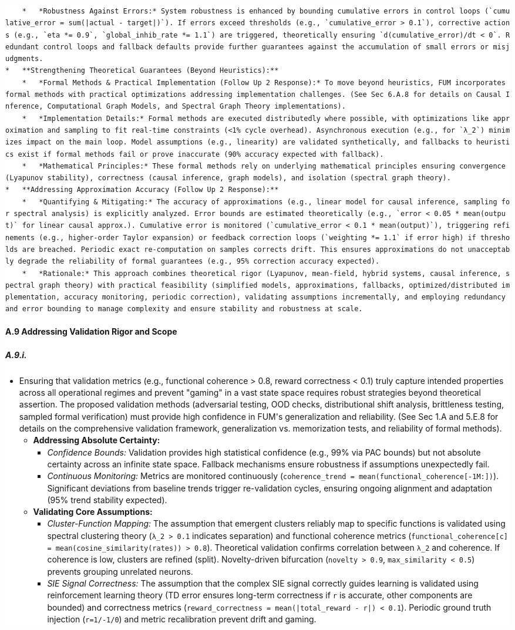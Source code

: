         *   *Robustness Against Errors:* System robustness is enhanced by bounding cumulative errors in control loops (`cumulative_error = sum(|actual - target|)`). If errors exceed thresholds (e.g., `cumulative_error > 0.1`), corrective actions (e.g., `eta *= 0.9`, `global_inhib_rate *= 1.1`) are triggered, theoretically ensuring `d(cumulative_error)/dt < 0`. Redundant control loops and fallback defaults provide further guarantees against the accumulation of small errors or misjudgments.
    *   **Strengthening Theoretical Guarantees (Beyond Heuristics):**
        *   *Formal Methods & Practical Implementation (Follow Up 2 Response):* To move beyond heuristics, FUM incorporates formal methods with practical optimizations addressing implementation challenges. (See Sec 6.A.8 for details on Causal Inference, Computational Graph Models, and Spectral Graph Theory implementations).
        *   *Implementation Details:* Formal methods are executed distributedly where possible, with optimizations like approximation and sampling to fit real-time constraints (<1% cycle overhead). Asynchronous execution (e.g., for `λ_2`) minimizes impact on the main loop. Model assumptions (e.g., linearity) are validated synthetically, and fallbacks to heuristics exist if formal methods fail or prove inaccurate (90% accuracy expected with fallback).
        *   *Mathematical Principles:* These formal methods rely on underlying mathematical principles ensuring convergence (Lyapunov stability), correctness (causal inference, graph models), and isolation (spectral graph theory).
    *   **Addressing Approximation Accuracy (Follow Up 2 Response):**
        *   *Quantifying & Mitigating:* The accuracy of approximations (e.g., linear model for causal inference, sampling for spectral analysis) is explicitly analyzed. Error bounds are estimated theoretically (e.g., `error < 0.05 * mean(output)` for linear causal approx.). Cumulative error is monitored (`cumulative_error < 0.1 * mean(output)`), triggering refinements (e.g., higher-order Taylor expansion) or feedback correction loops (`weighting *= 1.1` if error high) if thresholds are breached. Periodic exact re-computation on samples corrects drift. This ensures approximations do not unacceptably degrade the reliability of formal guarantees (e.g., 95% correction accuracy expected).
        *   *Rationale:* This approach combines theoretical rigor (Lyapunov, mean-field, hybrid systems, causal inference, spectral graph theory) with practical feasibility (simplified models, approximations, fallbacks, optimized/distributed implementation, accuracy monitoring, periodic correction), validating assumptions incrementally, and employing redundancy and error bounding to manage complexity and ensure stability and robustness at scale.

#### A.9 Addressing Validation Rigor and Scope

##### A.9.i.
*   Ensuring that validation metrics (e.g., functional coherence > 0.8, reward correctness < 0.1) truly capture intended properties across all operational regimes and prevent "gaming" in a vast state space requires robust strategies beyond theoretical assertion. The proposed validation methods (adversarial testing, OOD checks, distributional shift analysis, brittleness testing, sampled formal verification) must provide high confidence in FUM's generalization and reliability. (See Sec 1.A and 5.E.8 for details on the comprehensive validation framework, generalization vs. memorization tests, and reliability of formal methods).
    *   **Addressing Absolute Certainty:**
        *   *Confidence Bounds:* Validation provides high statistical confidence (e.g., 99% via PAC bounds) but not absolute certainty across an infinite state space. Fallback mechanisms ensure robustness if assumptions unexpectedly fail.
        *   *Continuous Monitoring:* Metrics are monitored continuously (`coherence_trend = mean(functional_coherence[-1M:])`). Significant deviations from baseline trends trigger re-validation cycles, ensuring ongoing alignment and adaptation (95% trend stability expected).
    *   **Validating Core Assumptions:**
        *   *Cluster-Function Mapping:* The assumption that emergent clusters reliably map to specific functions is validated using spectral clustering theory (`λ_2 > 0.1` indicates separation) and functional coherence metrics (`functional_coherence[c] = mean(cosine_similarity(rates)) > 0.8`). Theoretical validation confirms correlation between `λ_2` and coherence. If coherence is low, clusters are refined (split). Novelty-driven bifurcation (`novelty > 0.9`, `max_similarity < 0.5`) prevents grouping unrelated neurons.
        *   *SIE Signal Correctness:* The assumption that the complex SIE signal correctly guides learning is validated using reinforcement learning theory (TD error ensures long-term correctness if `r` is accurate, other components are bounded) and correctness metrics (`reward_correctness = mean(|total_reward - r|) < 0.1`). Periodic ground truth injection (`r=1/-1/0`) and metric recalibration prevent drift and gaming.
